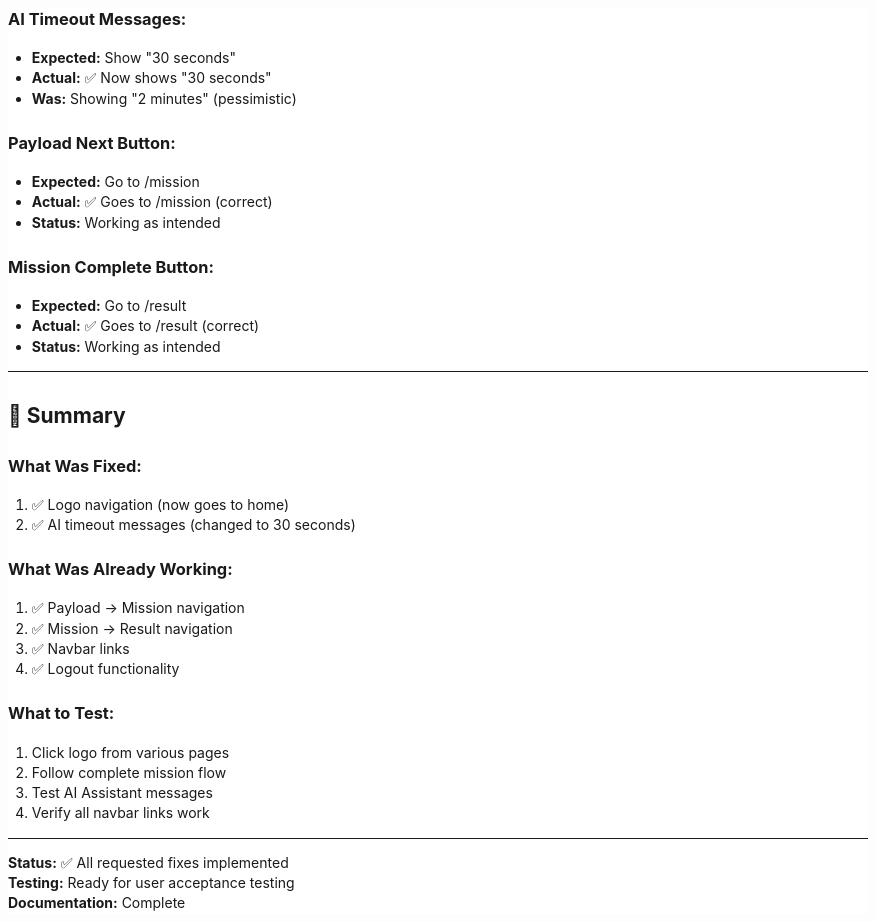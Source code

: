 ### AI Timeout Messages:
- **Expected:** Show "30 seconds"
- **Actual:** ✅ Now shows "30 seconds"
- **Was:** Showing "2 minutes" (pessimistic)

### Payload Next Button:
- **Expected:** Go to /mission
- **Actual:** ✅ Goes to /mission (correct)
- **Status:** Working as intended

### Mission Complete Button:
- **Expected:** Go to /result
- **Actual:** ✅ Goes to /result (correct)
- **Status:** Working as intended

---

## 🎯 Summary

### What Was Fixed:
1. ✅ Logo navigation (now goes to home)
2. ✅ AI timeout messages (changed to 30 seconds)

### What Was Already Working:
1. ✅ Payload → Mission navigation
2. ✅ Mission → Result navigation
3. ✅ Navbar links
4. ✅ Logout functionality

### What to Test:
1. Click logo from various pages
2. Follow complete mission flow
3. Test AI Assistant messages
4. Verify all navbar links work

---

**Status:** ✅ All requested fixes implemented  
**Testing:** Ready for user acceptance testing  
**Documentation:** Complete
